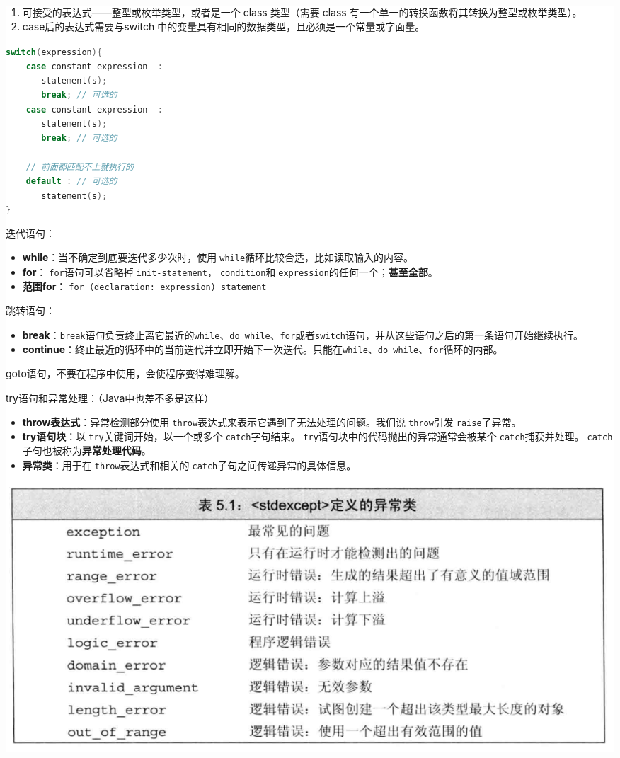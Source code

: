 1. 可接受的表达式——整型或枚举类型，或者是一个 class 类型（需要 class 有一个单一的转换函数将其转换为整型或枚举类型）。
2. case后的表达式需要与switch 中的变量具有相同的数据类型，且必须是一个常量或字面量。

```c++
switch(expression){
    case constant-expression  :
       statement(s);
       break; // 可选的
    case constant-expression  :
       statement(s);
       break; // 可选的
  
    // 前面都匹配不上就执行的
    default : // 可选的
       statement(s);
}
```

迭代语句：

- **while**：当不确定到底要迭代多少次时，使用 `while`循环比较合适，比如读取输入的内容。
- **for**： `for`语句可以省略掉 `init-statement`， `condition`和 `expression`的任何一个；**甚至全部**。
- **范围for**： `for (declaration: expression) statement`

跳转语句：

- **break**：`break`语句负责终止离它最近的`while`、`do while`、`for`或者`switch`语句，并从这些语句之后的第一条语句开始继续执行。
- **continue**：终止最近的循环中的当前迭代并立即开始下一次迭代。只能在`while`、`do while`、`for`循环的内部。

goto语句，不要在程序中使用，会使程序变得难理解。

try语句和异常处理：（Java中也差不多是这样）

- **throw表达式**：异常检测部分使用 `throw`表达式来表示它遇到了无法处理的问题。我们说 `throw`引发 `raise`了异常。
- **try语句块**：以 `try`关键词开始，以一个或多个 `catch`字句结束。 `try`语句块中的代码抛出的异常通常会被某个 `catch`捕获并处理。 `catch`子句也被称为**异常处理代码**。
- **异常类**：用于在 `throw`表达式和相关的 `catch`子句之间传递异常的具体信息。

![](imgC++/4.exception.png)
